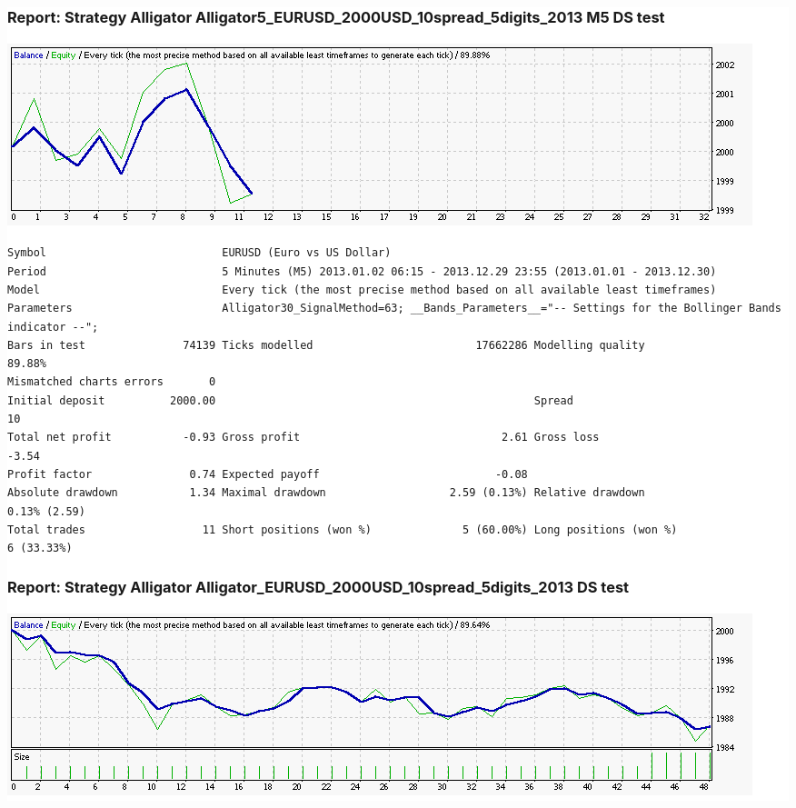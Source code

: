 ### Report: Strategy Alligator Alligator5_EURUSD_2000USD_10spread_5digits_2013 M5 DS test

![Strategy Alligator Alligator5_EURUSD_2000USD_10spread_5digits_2013 M5 DS test.txt](./Strategy-Alligator-Alligator5_EURUSD_2000USD_10spread_5digits_2013-M5-DS-test.gif)

    Symbol                           EURUSD (Euro vs US Dollar)
    Period                           5 Minutes (M5) 2013.01.02 06:15 - 2013.12.29 23:55 (2013.01.01 - 2013.12.30)
    Model                            Every tick (the most precise method based on all available least timeframes)
    Parameters                       Alligator30_SignalMethod=63; __Bands_Parameters__="-- Settings for the Bollinger Bands indicator --";
    Bars in test               74139 Ticks modelled                         17662286 Modelling quality                                              89.88%
    Mismatched charts errors       0
    Initial deposit          2000.00                                                 Spread                                                             10
    Total net profit           -0.93 Gross profit                               2.61 Gross loss                                                      -3.54
    Profit factor               0.74 Expected payoff                           -0.08
    Absolute drawdown           1.34 Maximal drawdown                   2.59 (0.13%) Relative drawdown                                        0.13% (2.59)
    Total trades                  11 Short positions (won %)              5 (60.00%) Long positions (won %)                                     6 (33.33%)

### Report: Strategy Alligator Alligator_EURUSD_2000USD_10spread_5digits_2013 DS test

![Strategy Alligator Alligator_EURUSD_2000USD_10spread_5digits_2013 DS test.txt](./Strategy-Alligator-Alligator_EURUSD_2000USD_10spread_5digits_2013-DS-test.gif)

